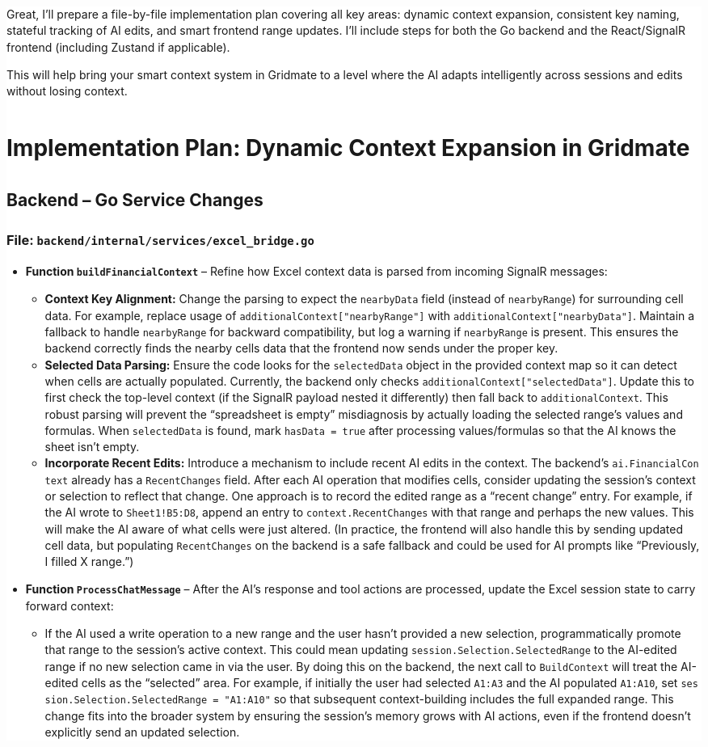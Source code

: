 Great, I’ll prepare a file-by-file implementation plan covering all key areas: dynamic context expansion, consistent key naming, stateful tracking of AI edits, and smart frontend range updates. I’ll include steps for both the Go backend and the React/SignalR frontend (including Zustand if applicable).

This will help bring your smart context system in Gridmate to a level where the AI adapts intelligently across sessions and edits without losing context.


# Implementation Plan: Dynamic Context Expansion in Gridmate

## Backend – Go Service Changes

### File: `backend/internal/services/excel_bridge.go`

* **Function `buildFinancialContext`** – Refine how Excel context data is parsed from incoming SignalR messages:

  * **Context Key Alignment:** Change the parsing to expect the `nearbyData` field (instead of `nearbyRange`) for surrounding cell data. For example, replace usage of `additionalContext["nearbyRange"]` with `additionalContext["nearbyData"]`. Maintain a fallback to handle `nearbyRange` for backward compatibility, but log a warning if `nearbyRange` is present. This ensures the backend correctly finds the nearby cells data that the frontend now sends under the proper key.
  * **Selected Data Parsing:** Ensure the code looks for the `selectedData` object in the provided context map so it can detect when cells are actually populated. Currently, the backend only checks `additionalContext["selectedData"]`. Update this to first check the top-level context (if the SignalR payload nested it differently) then fall back to `additionalContext`. This robust parsing will prevent the “spreadsheet is empty” misdiagnosis by actually loading the selected range’s values and formulas. When `selectedData` is found, mark `hasData = true` after processing values/formulas so that the AI knows the sheet isn’t empty.
  * **Incorporate Recent Edits:** Introduce a mechanism to include recent AI edits in the context. The backend’s `ai.FinancialContext` already has a `RecentChanges` field. After each AI operation that modifies cells, consider updating the session’s context or selection to reflect that change. One approach is to record the edited range as a “recent change” entry. For example, if the AI wrote to `Sheet1!B5:D8`, append an entry to `context.RecentChanges` with that range and perhaps the new values. This will make the AI aware of what cells were just altered. (In practice, the frontend will also handle this by sending updated cell data, but populating `RecentChanges` on the backend is a safe fallback and could be used for AI prompts like “Previously, I filled X range.”)

* **Function `ProcessChatMessage`** – After the AI’s response and tool actions are processed, update the Excel session state to carry forward context:

  * If the AI used a write operation to a new range and the user hasn’t provided a new selection, programmatically promote that range to the session’s active context. This could mean updating `session.Selection.SelectedRange` to the AI-edited range if no new selection came in via the user. By doing this on the backend, the next call to `BuildContext` will treat the AI-edited cells as the “selected” area. For example, if initially the user had selected `A1:A3` and the AI populated `A1:A10`, set `session.Selection.SelectedRange = "A1:A10"` so that subsequent context-building includes the full expanded range. This change fits into the broader system by ensuring the session’s memory grows with AI actions, even if the frontend doesn’t explicitly send an updated selection.
